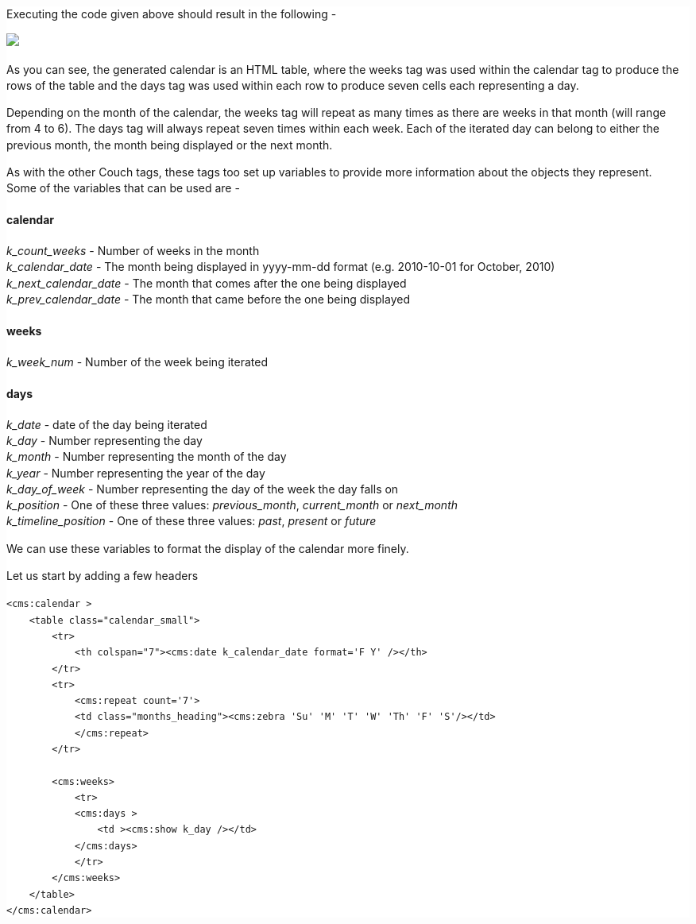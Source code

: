 Executing the code given above should result in the following -

![](../../assets/img/contents/calendar-1.png)

As you can see, the generated calendar is an HTML table, where the weeks tag was used within the calendar tag to produce the rows of the table and the days tag was used within each row to produce seven cells each representing a day.

Depending on the month of the calendar, the weeks tag will repeat as many times as there are weeks in that month (will range from 4 to 6). The days tag will always repeat seven times within each week. Each of the iterated day can belong to either the previous month, the month being displayed or the next month.

As with the other Couch tags, these tags too set up variables to provide more information about the objects they represent.<br/>
Some of the variables that can be used are -

#### calendar

*k\_count\_weeks* - Number of weeks in the month<br/>
*k\_calendar\_date* - The month being displayed in yyyy-mm-dd format (e.g. 2010-10-01 for October, 2010)<br/>
*k\_next\_calendar\_date* - The month that comes after the one being displayed<br/>
*k\_prev\_calendar\_date* - The month that came before the one being displayed

#### weeks

*k\_week\_num* - Number of the week being iterated

#### days

*k\_date* - date of the day being iterated<br/>
*k\_day* - Number representing the day<br/>
*k\_month* - Number representing the month of the day<br/>
*k\_year* - Number representing the year of the day<br/>
*k\_day\_of\_week* - Number representing the day of the week the day falls on<br/>
*k\_position* - One of these three values: *previous\_month*, *current\_month* or *next\_month*<br/>
*k\_timeline\_position* - One of these three values: _past_, _present_ or _future_

We can use these variables to format the display of the calendar more finely.

Let us start by adding a few headers

```
<cms:calendar >
    <table class="calendar_small">
        <tr>
            <th colspan="7"><cms:date k_calendar_date format='F Y' /></th>
        </tr>
        <tr>
            <cms:repeat count='7'>
            <td class="months_heading"><cms:zebra 'Su' 'M' 'T' 'W' 'Th' 'F' 'S'/></td>
            </cms:repeat>
        </tr>

        <cms:weeks>
            <tr>
            <cms:days >
                <td ><cms:show k_day /></td>
            </cms:days>
            </tr>
        </cms:weeks>
    </table>
</cms:calendar>
```
